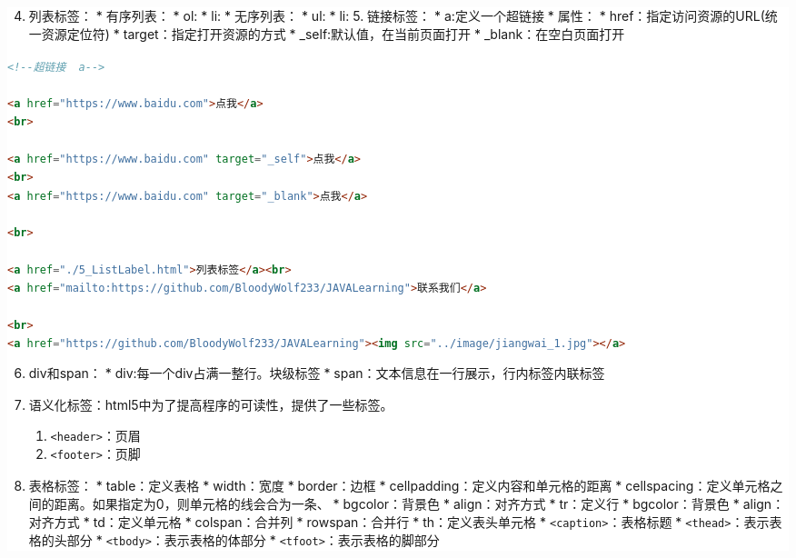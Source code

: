 4. 列表标签：
		* 有序列表：
			* ol:
			* li:
		* 无序列表：
			* ul:
			* li:
	5. 链接标签：
		* a:定义一个超链接
			* 属性：
				* href：指定访问资源的URL(统一资源定位符)
				* target：指定打开资源的方式
					* _self:默认值，在当前页面打开
					* _blank：在空白页面打开



```html
<!--超链接  a-->

<a href="https://www.baidu.com">点我</a>
<br>

<a href="https://www.baidu.com" target="_self">点我</a>
<br>
<a href="https://www.baidu.com" target="_blank">点我</a>

<br>

<a href="./5_ListLabel.html">列表标签</a><br>
<a href="mailto:https://github.com/BloodyWolf233/JAVALearning">联系我们</a>

<br>
<a href="https://github.com/BloodyWolf233/JAVALearning"><img src="../image/jiangwai_1.jpg"></a>
```

6. div和span：
		* div:每一个div占满一整行。块级标签
    	* span：文本信息在一行展示，行内标签内联标签




7. 语义化标签：html5中为了提高程序的可读性，提供了一些标签。
   1. `<header>`：页眉
   2. `<footer>`：页脚

8. 表格标签：
		* table：定义表格
			* width：宽度
			* border：边框
			* cellpadding：定义内容和单元格的距离
			* cellspacing：定义单元格之间的距离。如果指定为0，则单元格的线会合为一条、
			* bgcolor：背景色
			* align：对齐方式
		* tr：定义行
			* bgcolor：背景色
			* align：对齐方式
		* td：定义单元格
			* colspan：合并列
			* rowspan：合并行
		* th：定义表头单元格
		* `<caption>`：表格标题
		* `<thead>`：表示表格的头部分
		* `<tbody>`：表示表格的体部分
		* `<tfoot>`：表示表格的脚部分

